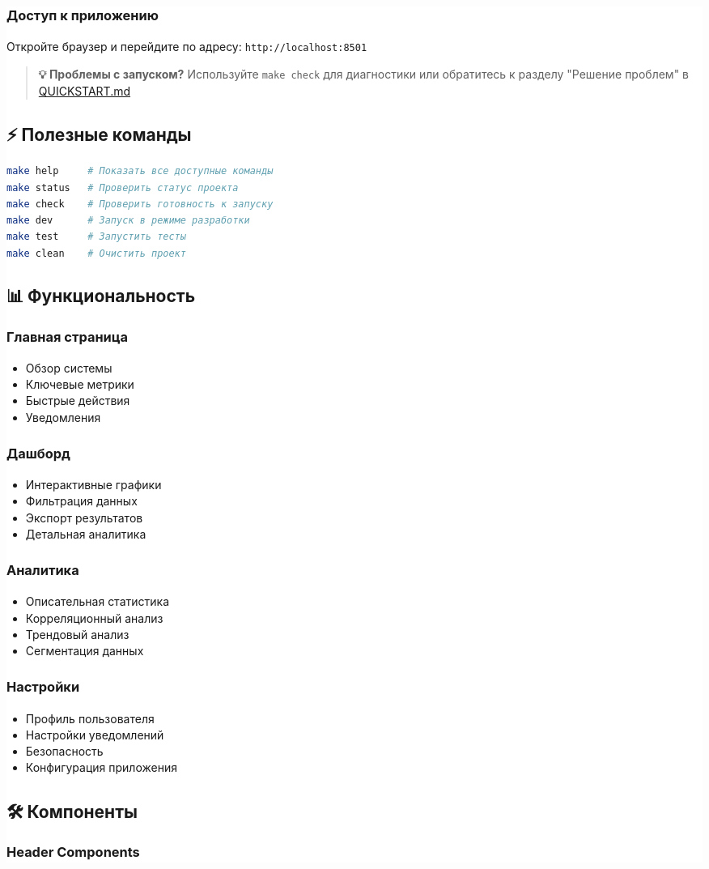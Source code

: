 ### Доступ к приложению

Откройте браузер и перейдите по адресу: `http://localhost:8501`

> **💡 Проблемы с запуском?** Используйте `make check` для диагностики или обратитесь к разделу "Решение проблем" в [QUICKSTART.md](QUICKSTART.md)

## ⚡ Полезные команды

```bash
make help     # Показать все доступные команды
make status   # Проверить статус проекта
make check    # Проверить готовность к запуску
make dev      # Запуск в режиме разработки
make test     # Запустить тесты
make clean    # Очистить проект
```

## 📊 Функциональность

### Главная страница

- Обзор системы
- Ключевые метрики
- Быстрые действия
- Уведомления

### Дашборд

- Интерактивные графики
- Фильтрация данных
- Экспорт результатов
- Детальная аналитика

### Аналитика

- Описательная статистика
- Корреляционный анализ
- Трендовый анализ
- Сегментация данных

### Настройки

- Профиль пользователя
- Настройки уведомлений
- Безопасность
- Конфигурация приложения

## 🛠️ Компоненты

### Header Components
